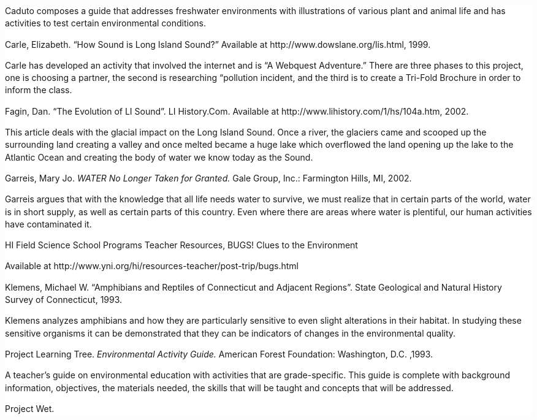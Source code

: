Caduto composes a guide that addresses freshwater environments with illustrations of various plant and animal life and has activities to test certain environmental conditions.
</p>
<p>
Carle, Elizabeth.  “How Sound is Long Island Sound?”  Available at http://www.dowslane.org/lis.html, 1999.
</p>
<p>
Carle has developed an activity that involved the internet and is “A Webquest Adventure.”  There are three phases to this project, one is choosing a partner, the second is researching “pollution incident, and the third is to create a Tri-Fold Brochure in order to inform the class.
</p>
<p>
Fagin, Dan.  “The Evolution of LI Sound”.  LI History.Com.  Available at http://www.lihistory.com/1/hs/104a.htm, 2002.
</p>
<p>
This article deals with the glacial impact on the Long Island Sound.  Once a river, the glaciers came and scooped up the surrounding land creating a valley and once melted became a huge lake which overflowed the land opening up the lake to the Atlantic Ocean and creating the body of water we know today as the Sound.
</p>
<p>
Garreis, Mary Jo.
<i>
WATER No Longer Taken for Granted.
</i>
Gale Group, Inc.:  Farmington Hills, MI, 2002.
</p>
<p>
Garreis argues that with the knowledge that all life needs water to survive, we must realize that in certain parts of the world, water is in short supply, as well as certain parts of this country.  Even where there are areas where water is plentiful, our human activities have contaminated it.
</p>
<p>
HI Field Science School Programs Teacher Resources,  BUGS! Clues to the Environment
</p>
<p>
Available at http://www.yni.org/hi/resources-teacher/post-trip/bugs.html
</p>
<p>
Klemens, Michael W.  “Amphibians and Reptiles of Connecticut and Adjacent Regions”.  State Geological and Natural History Survey of Connecticut, 1993.
</p>
<p>
Klemens analyzes amphibians and how they are particularly sensitive to even slight alterations in their habitat.  In studying these sensitive organisms it can be demonstrated that they can be indicators of changes in the environmental quality.
</p>
<p>
Project Learning Tree.
<i>
Environmental Activity Guide.
</i>
American Forest Foundation:  Washington, D.C. ,1993.
</p>
<p>
A teacher’s guide on environmental education with activities that are grade-specific.  This guide is complete with background information, objectives, the materials needed, the skills that will be taught and concepts that will be addressed.
</p>
<p>
Project Wet.
<i>